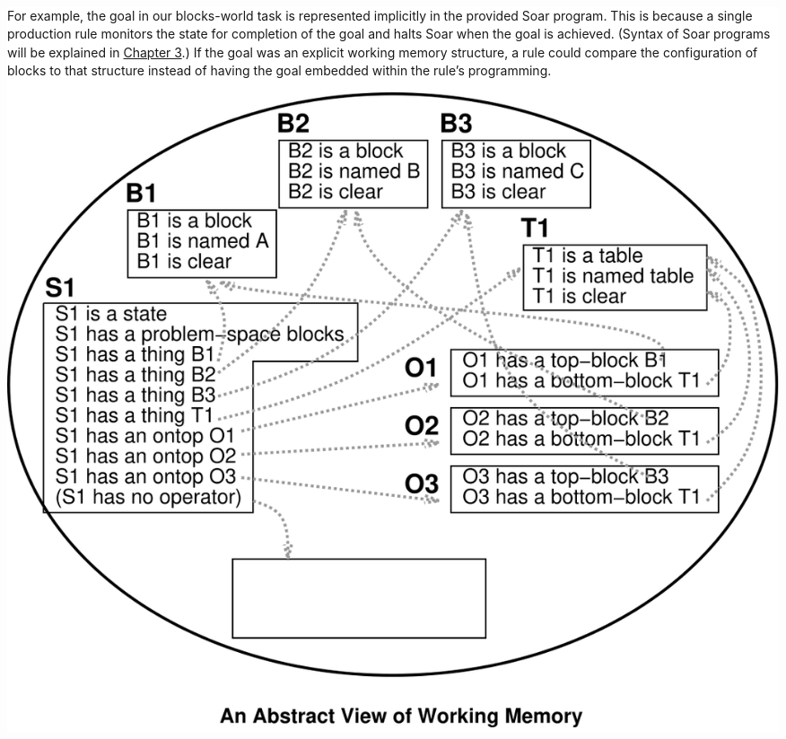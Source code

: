 For example, the goal in our blocks-world task is represented implicitly in the
provided Soar program. This is because a single production rule monitors the
state for completion of the goal and halts Soar when the goal is achieved.
(Syntax of Soar programs will be explained in [Chapter 3](./03_SyntaxOfSoarPrograms.md).)
If the goal was an explicit working memory structure, a rule could compare the
configuration of blocks to that structure instead of having the goal embedded
within the rule’s programming.


![An abstract illustration of the initial state of the blocks world as working memory objects. At this stage of problem solving, no operators have been proposed or selected.](Images/ab-wmem.svg)

